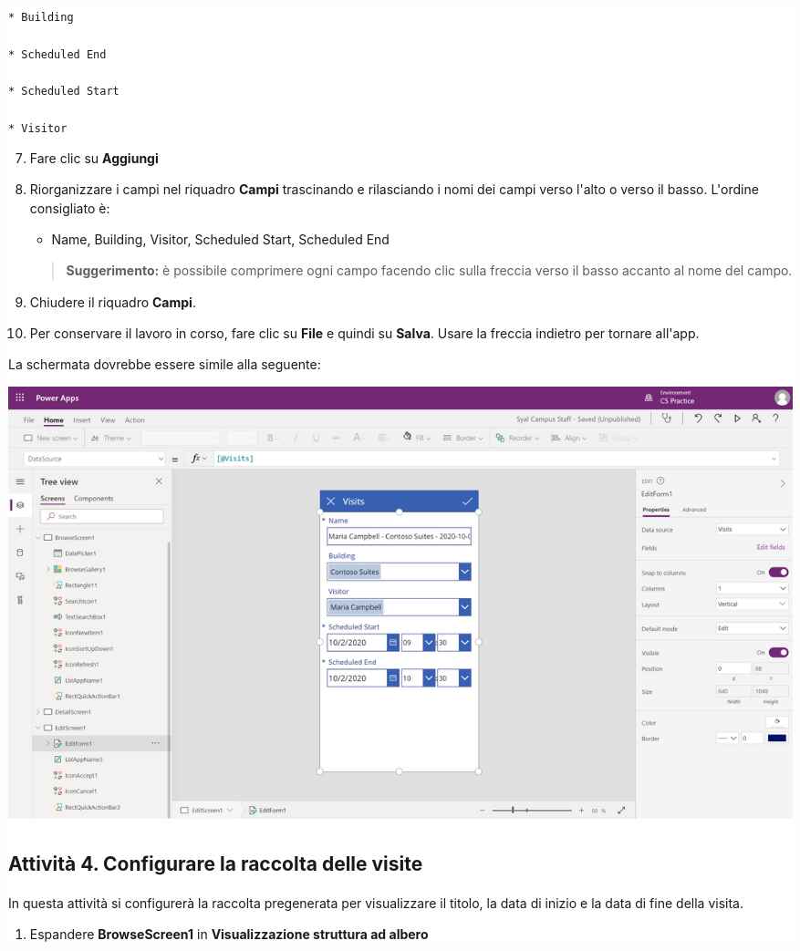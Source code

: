     * Building 
    
    * Scheduled End
    
    * Scheduled Start
    
    * Visitor
    
7.  Fare clic su **Aggiungi**

8.  Riorganizzare i campi nel riquadro **Campi** trascinando e rilasciando i nomi dei campi verso l'alto o verso il basso. L'ordine consigliato è:
    
    * Name, Building, Visitor, Scheduled Start, Scheduled End
    >**Suggerimento:** è possibile comprimere ogni campo facendo clic sulla freccia verso il basso accanto al nome del campo. 

9.  Chiudere il riquadro **Campi**.

10.  Per conservare il lavoro in corso, fare clic su **File** e quindi su **Salva**. Usare la freccia indietro per tornare all'app.

La schermata dovrebbe essere simile alla seguente:

![Modulo di modifica canvas](media/2-canvas-edit-form.png)

## Attività 4. Configurare la raccolta delle visite

In questa attività si configurerà la raccolta pregenerata per visualizzare il titolo, la data di inizio e la data di fine della visita. 

1.  Espandere **BrowseScreen1** in **Visualizzazione struttura ad albero**
